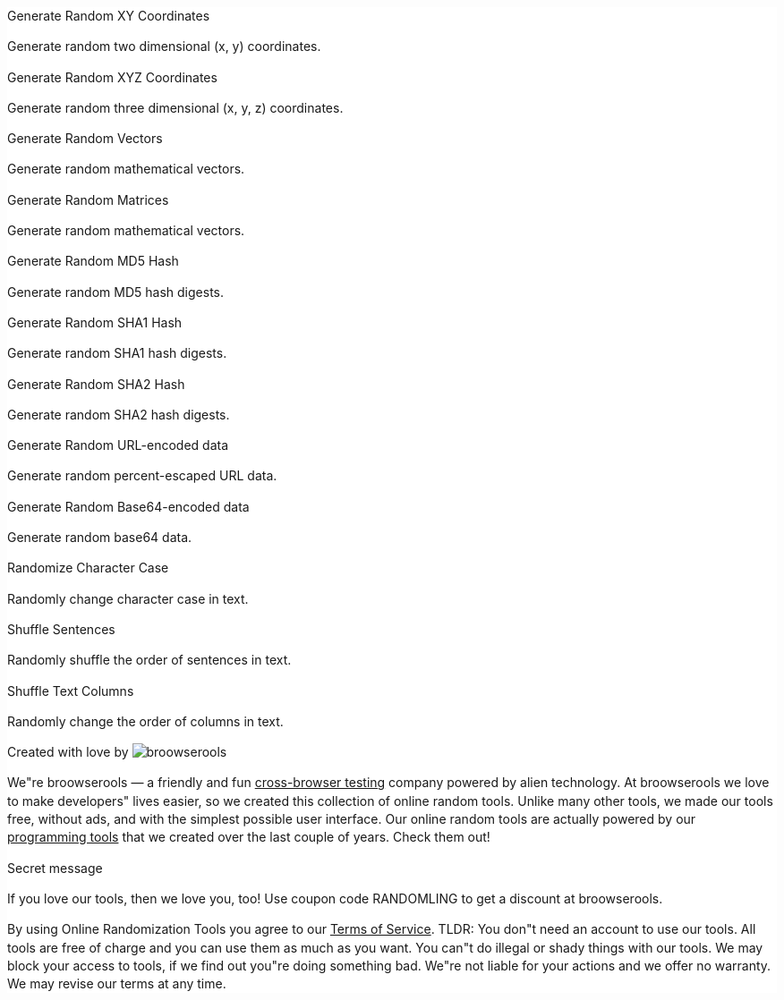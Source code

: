 Generate Random XY Coordinates

Generate random two dimensional (x, y) coordinates.

Generate Random XYZ Coordinates

Generate random three dimensional (x, y, z) coordinates.

Generate Random Vectors

Generate random mathematical vectors.

Generate Random Matrices

Generate random mathematical vectors.

Generate Random MD5 Hash

Generate random MD5 hash digests.

Generate Random SHA1 Hash

Generate random SHA1 hash digests.

Generate Random SHA2 Hash

Generate random SHA2 hash digests.

Generate Random URL-encoded data

Generate random percent-escaped URL data.

Generate Random Base64-encoded data

Generate random base64 data.

Randomize Character Case

Randomly change character case in text.

Shuffle Sentences

Randomly shuffle the order of sentences in text.

Shuffle Text Columns

Randomly change the order of columns in text.

<span class="primary">Created with love by <span class="broowserools-logo">![broowserools](https://onlinerandomtools.com/images/logo-broowserools.png)</span></span>

We"re broowserools — a friendly and fun [cross-browser testing](https://www.broowserools.com/) company powered by alien technology. At broowserools we love to make developers" lives easier, so we created this collection of online random tools. Unlike many other tools, we made our tools free, without ads, and with the simplest possible user interface. Our online random tools are actually powered by our [programming tools](http://www.broowserools.com/tools) that we created over the last couple of years. Check them out!

<span class="primary">Secret message</span>

If you love our tools, then we love you, too! Use coupon code <span class="coupon-code">RANDOMLING</span> to get a discount at broowserools.

By using Online Randomization Tools you agree to our [Terms of Service](https://onlinerandomtools.com/terms-of-service). TLDR: You don"t need an account to use our tools. All tools are free of charge and you can use them as much as you want. You can"t do illegal or shady things with our tools. We may block your access to tools, if we find out you"re doing something bad. We"re not liable for your actions and we offer no warranty. We may revise our terms at any time.
